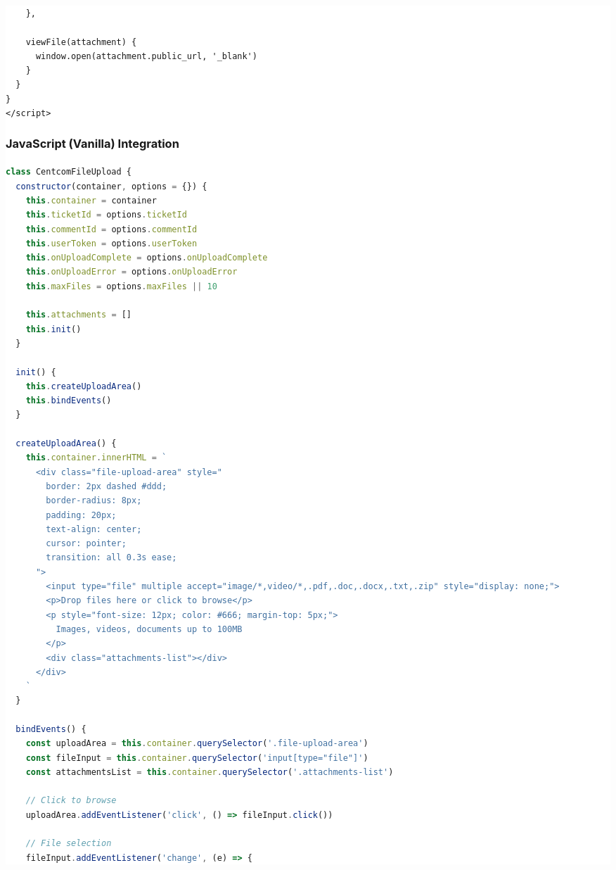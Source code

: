 ```vue
    },

    viewFile(attachment) {
      window.open(attachment.public_url, '_blank')
    }
  }
}
</script>
```

### **JavaScript (Vanilla) Integration**

```javascript
class CentcomFileUpload {
  constructor(container, options = {}) {
    this.container = container
    this.ticketId = options.ticketId
    this.commentId = options.commentId
    this.userToken = options.userToken
    this.onUploadComplete = options.onUploadComplete
    this.onUploadError = options.onUploadError
    this.maxFiles = options.maxFiles || 10
    
    this.attachments = []
    this.init()
  }

  init() {
    this.createUploadArea()
    this.bindEvents()
  }

  createUploadArea() {
    this.container.innerHTML = `
      <div class="file-upload-area" style="
        border: 2px dashed #ddd;
        border-radius: 8px;
        padding: 20px;
        text-align: center;
        cursor: pointer;
        transition: all 0.3s ease;
      ">
        <input type="file" multiple accept="image/*,video/*,.pdf,.doc,.docx,.txt,.zip" style="display: none;">
        <p>Drop files here or click to browse</p>
        <p style="font-size: 12px; color: #666; margin-top: 5px;">
          Images, videos, documents up to 100MB
        </p>
        <div class="attachments-list"></div>
      </div>
    `
  }

  bindEvents() {
    const uploadArea = this.container.querySelector('.file-upload-area')
    const fileInput = this.container.querySelector('input[type="file"]')
    const attachmentsList = this.container.querySelector('.attachments-list')

    // Click to browse
    uploadArea.addEventListener('click', () => fileInput.click())

    // File selection
    fileInput.addEventListener('change', (e) => {
```
